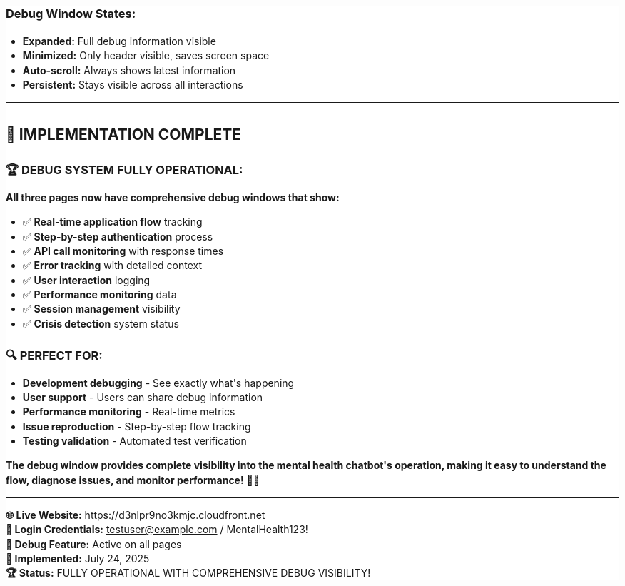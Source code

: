 ### **Debug Window States:**
- **Expanded:** Full debug information visible
- **Minimized:** Only header visible, saves screen space
- **Auto-scroll:** Always shows latest information
- **Persistent:** Stays visible across all interactions

---

## 🎊 **IMPLEMENTATION COMPLETE**

### **🏆 DEBUG SYSTEM FULLY OPERATIONAL:**

**All three pages now have comprehensive debug windows that show:**
- ✅ **Real-time application flow** tracking
- ✅ **Step-by-step authentication** process
- ✅ **API call monitoring** with response times
- ✅ **Error tracking** with detailed context
- ✅ **User interaction** logging
- ✅ **Performance monitoring** data
- ✅ **Session management** visibility
- ✅ **Crisis detection** system status

### **🔍 PERFECT FOR:**
- **Development debugging** - See exactly what's happening
- **User support** - Users can share debug information
- **Performance monitoring** - Real-time metrics
- **Issue reproduction** - Step-by-step flow tracking
- **Testing validation** - Automated test verification

**The debug window provides complete visibility into the mental health chatbot's operation, making it easy to understand the flow, diagnose issues, and monitor performance!** 🐛✨

---

**🌐 Live Website:** https://d3nlpr9no3kmjc.cloudfront.net  
**🔐 Login Credentials:** testuser@example.com / MentalHealth123!  
**🐛 Debug Feature:** Active on all pages  
**📅 Implemented:** July 24, 2025  
**🏆 Status:** FULLY OPERATIONAL WITH COMPREHENSIVE DEBUG VISIBILITY!
